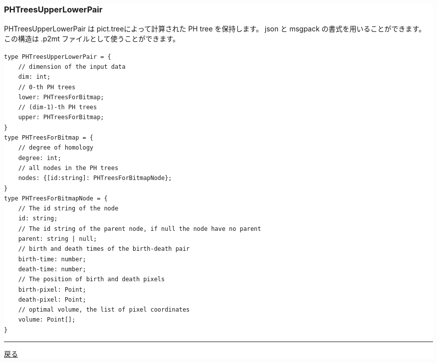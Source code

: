 ### PHTreesUpperLowerPair

PHTreesUpperLowerPair は pict.treeによって計算された PH tree を保持します。
json と msgpack の書式を用いることができます。
この構造は .p2mt ファイルとして使うことができます。

    type PHTreesUpperLowerPair = {
        // dimension of the input data
        dim: int;
        // 0-th PH trees
        lower: PHTreesForBitmap;
        // (dim-1)-th PH trees
        upper: PHTreesForBitmap;
    }
    type PHTreesForBitmap = {
        // degree of homology
        degree: int;
        // all nodes in the PH trees
        nodes: {[id:string]: PHTreesForBitmapNode};
    }
    type PHTreesForBitmapNode = {
        // The id string of the node
        id: string;
        // The id string of the parent node, if null the node have no parent
        parent: string | null;
        // birth and death times of the birth-death pair
        birth-time: number;
        death-time: number;
        // The position of birth and death pixels
        birth-pixel: Point;
        death-pixel: Point;
        // optimal volume, the list of pixel coordinates
        volume: Point[];
    }

- - -
[戻る](index.html)
